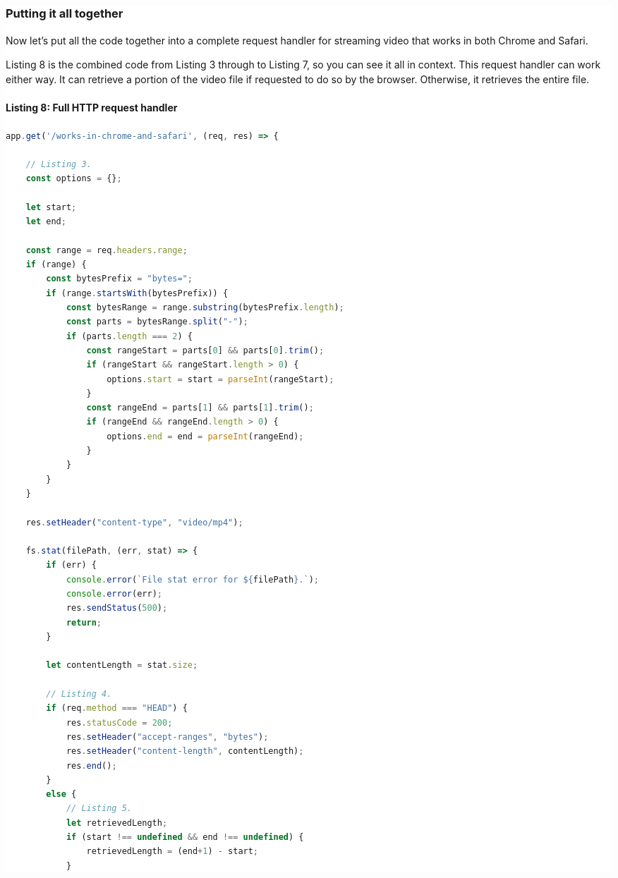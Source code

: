 ### Putting it all together

Now let’s put all the code together into a complete request handler for streaming video that works in both Chrome and Safari.

Listing 8 is the combined code from Listing 3 through to Listing 7, so you can see it all in context. This request handler can work either way. It can retrieve a portion of the video file if requested to do so by the browser. Otherwise, it retrieves the entire file.

#### Listing 8: Full HTTP request handler

```javascript
app.get('/works-in-chrome-and-safari', (req, res) => {

    // Listing 3.
    const options = {};

    let start;
    let end;

    const range = req.headers.range;
    if (range) {
        const bytesPrefix = "bytes=";
        if (range.startsWith(bytesPrefix)) {
            const bytesRange = range.substring(bytesPrefix.length);
            const parts = bytesRange.split("-");
            if (parts.length === 2) {
                const rangeStart = parts[0] && parts[0].trim();
                if (rangeStart && rangeStart.length > 0) {
                    options.start = start = parseInt(rangeStart);
                }
                const rangeEnd = parts[1] && parts[1].trim();
                if (rangeEnd && rangeEnd.length > 0) {
                    options.end = end = parseInt(rangeEnd);
                }
            }
        }
    }

    res.setHeader("content-type", "video/mp4");

    fs.stat(filePath, (err, stat) => {
        if (err) {
            console.error(`File stat error for ${filePath}.`);
            console.error(err);
            res.sendStatus(500);
            return;
        }

        let contentLength = stat.size;

        // Listing 4.
        if (req.method === "HEAD") {
            res.statusCode = 200;
            res.setHeader("accept-ranges", "bytes");
            res.setHeader("content-length", contentLength);
            res.end();
        }
        else {       
            // Listing 5.
            let retrievedLength;
            if (start !== undefined && end !== undefined) {
                retrievedLength = (end+1) - start;
            }
```